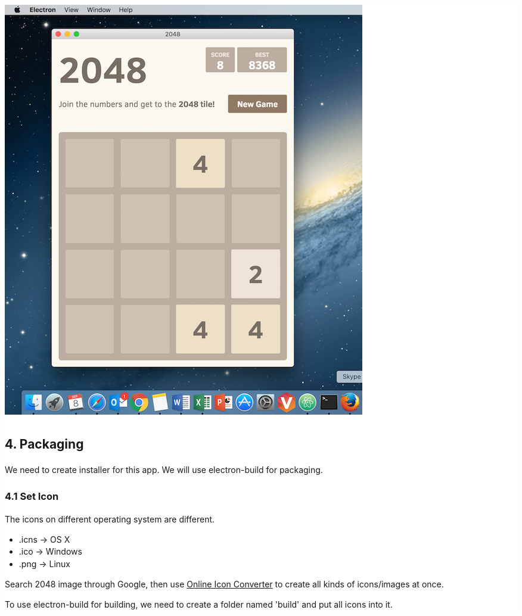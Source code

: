 ![MIME Type](/public/pics/2016-11-08/run2.png)  
## 4. Packaging
We need to create installer for this app. We will use electron-build for packaging.
### 4.1 Set Icon
The icons on different operating system are different.
* .icns -> OS X
* .ico -> Windows
* .png -> Linux

Search 2048 image through Google, then use [Online Icon Converter](https://iconverticons.com/online/) to create all kinds of icons/images at once.

To use electron-build for building, we need to create a folder named 'build' and put all icons into it.